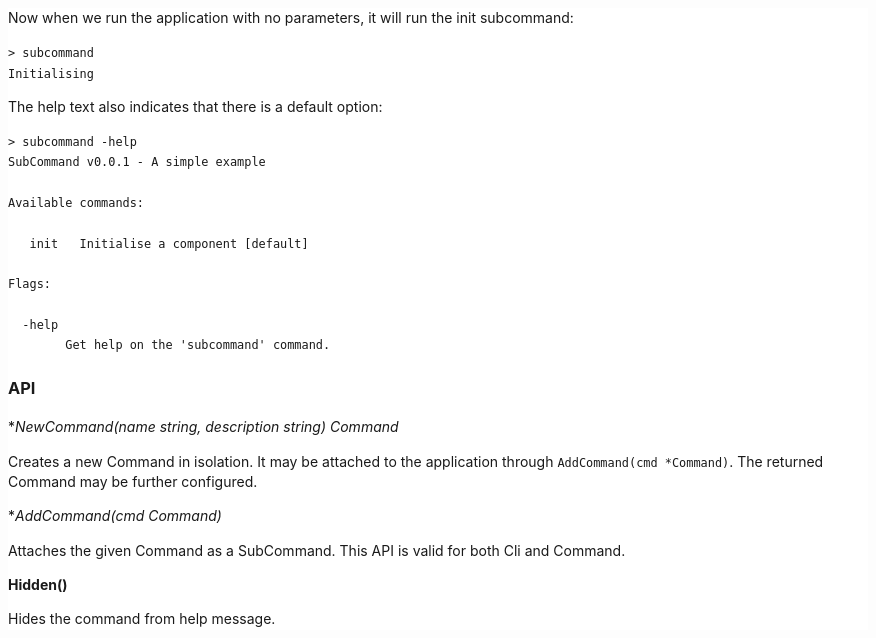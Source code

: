 Now when we run the application with no parameters, it will run the init subcommand:

```shell
> subcommand
Initialising
```

The help text also indicates that there is a default option:

```
> subcommand -help
SubCommand v0.0.1 - A simple example

Available commands:

   init   Initialise a component [default]

Flags:

  -help
        Get help on the 'subcommand' command.
```

### API

**NewCommand(name string, description string) *Command**

Creates a new Command in isolation. It may be attached to the application through `AddCommand(cmd *Command)`. The returned Command may be further configured.

**AddCommand(cmd *Command)**

Attaches the given Command as a SubCommand. This API is valid for both Cli and Command.

**Hidden()**

Hides the command from help message.
